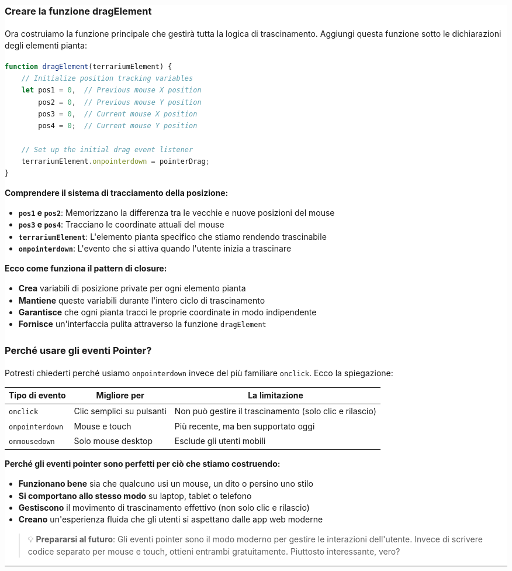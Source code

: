 ### Creare la funzione dragElement

Ora costruiamo la funzione principale che gestirà tutta la logica di trascinamento. Aggiungi questa funzione sotto le dichiarazioni degli elementi pianta:

```javascript
function dragElement(terrariumElement) {
    // Initialize position tracking variables
    let pos1 = 0,  // Previous mouse X position
        pos2 = 0,  // Previous mouse Y position  
        pos3 = 0,  // Current mouse X position
        pos4 = 0;  // Current mouse Y position
    
    // Set up the initial drag event listener
    terrariumElement.onpointerdown = pointerDrag;
}
```

**Comprendere il sistema di tracciamento della posizione:**
- **`pos1` e `pos2`**: Memorizzano la differenza tra le vecchie e nuove posizioni del mouse
- **`pos3` e `pos4`**: Tracciano le coordinate attuali del mouse
- **`terrariumElement`**: L'elemento pianta specifico che stiamo rendendo trascinabile
- **`onpointerdown`**: L'evento che si attiva quando l'utente inizia a trascinare

**Ecco come funziona il pattern di closure:**
- **Crea** variabili di posizione private per ogni elemento pianta
- **Mantiene** queste variabili durante l'intero ciclo di trascinamento
- **Garantisce** che ogni pianta tracci le proprie coordinate in modo indipendente
- **Fornisce** un'interfaccia pulita attraverso la funzione `dragElement`

### Perché usare gli eventi Pointer?

Potresti chiederti perché usiamo `onpointerdown` invece del più familiare `onclick`. Ecco la spiegazione:

| Tipo di evento | Migliore per | La limitazione |
|----------------|-------------|----------------|
| `onclick` | Clic semplici su pulsanti | Non può gestire il trascinamento (solo clic e rilascio) |
| `onpointerdown` | Mouse e touch | Più recente, ma ben supportato oggi |
| `onmousedown` | Solo mouse desktop | Esclude gli utenti mobili |

**Perché gli eventi pointer sono perfetti per ciò che stiamo costruendo:**
- **Funzionano bene** sia che qualcuno usi un mouse, un dito o persino uno stilo
- **Si comportano allo stesso modo** su laptop, tablet o telefono
- **Gestiscono** il movimento di trascinamento effettivo (non solo clic e rilascio)
- **Creano** un'esperienza fluida che gli utenti si aspettano dalle app web moderne

> 💡 **Prepararsi al futuro**: Gli eventi pointer sono il modo moderno per gestire le interazioni dell'utente. Invece di scrivere codice separato per mouse e touch, ottieni entrambi gratuitamente. Piuttosto interessante, vero?

---
